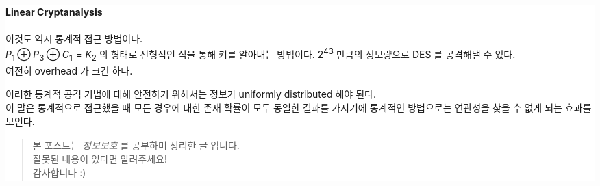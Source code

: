 #### Linear Cryptanalysis

이것도 역시 통계적 접근 방법이다.  
$P_1 \oplus P_3 \oplus C_1 = K_2$ 의 형태로 선형적인 식을 통해 키를 알아내는 방법이다.
$2^{43}$ 만큼의 정보량으로 DES 를 공격해낼 수 있다.  
여전히 overhead 가 크긴 하다.

이러한 통계적 공격 기법에 대해 안전하기 위해서는 정보가 uniformly distributed 해야 된다.  
이 말은 통계적으로 접근했을 때 모든 경우에 대한 존재 확률이 모두 동일한 결과를 가지기에 통계적인 방법으로는 연관성을 찾을 수 없게 되는 효과를 보인다.

> 본 포스트는 _정보보호_ 를 공부하며 정리한 글 입니다.  
> 잘못된 내용이 있다면 알려주세요!  
> 감사합니다 :)
